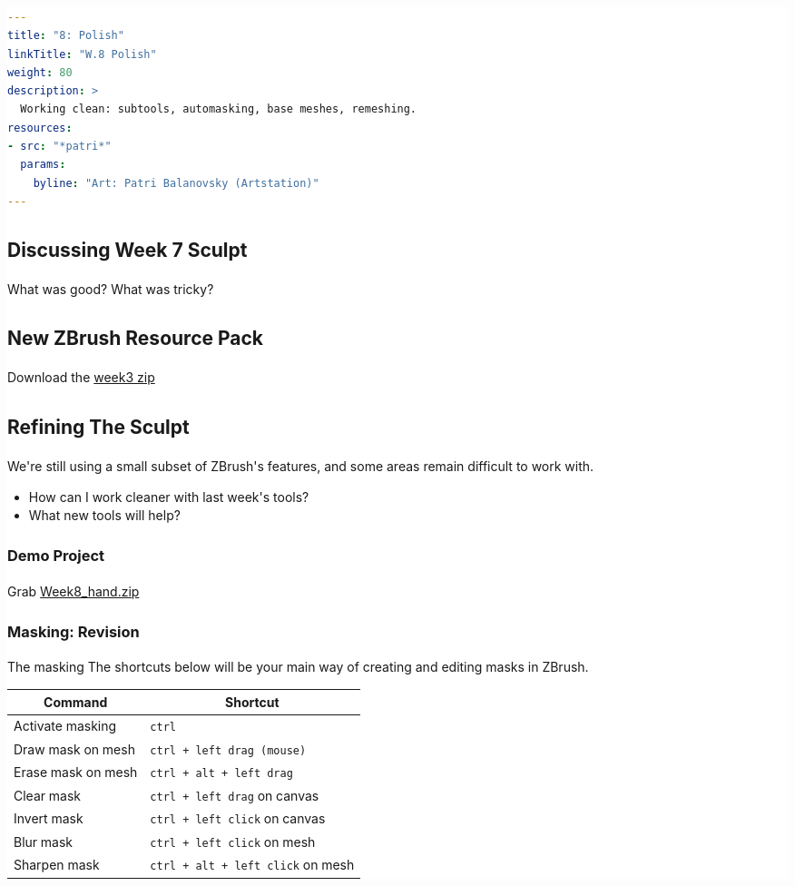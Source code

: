 ```yaml
---
title: "8: Polish"
linkTitle: "W.8 Polish"
weight: 80
description: >
  Working clean: subtools, automasking, base meshes, remeshing.
resources:
- src: "*patri*"
  params:
    byline: "Art: Patri Balanovsky (Artstation)"
---
```


## Discussing Week 7 Sculpt

What was good? What was tricky?

## New ZBrush Resource Pack

Download the [week3 zip](Zbr_wk3_resources.zip)

## Refining The Sculpt

We're still using a small subset of ZBrush's features, and some areas remain difficult to work with.

* How can I work cleaner with last week's tools?
* What new tools will help?

### Demo Project

Grab [Week8_hand.zip](Week8_hand.zip)

### Masking: Revision

The masking The shortcuts below will be your main way of creating and editing masks in ZBrush.

| Command           | Shortcut                              |
|-----------        |------------                           |
| Activate masking    | `ctrl`                                          | 
| Draw mask on mesh   | `ctrl + left drag (mouse)`                      | 
| Erase mask on mesh  | `ctrl + alt + left drag`                        | 
| Clear mask          | `ctrl + left drag` on canvas                    | 
| Invert mask         | `ctrl + left click` on canvas                   | 
| Blur mask           | `ctrl + left click` on mesh                     | 
| Sharpen mask        | `ctrl + alt + left click` on mesh               | 
